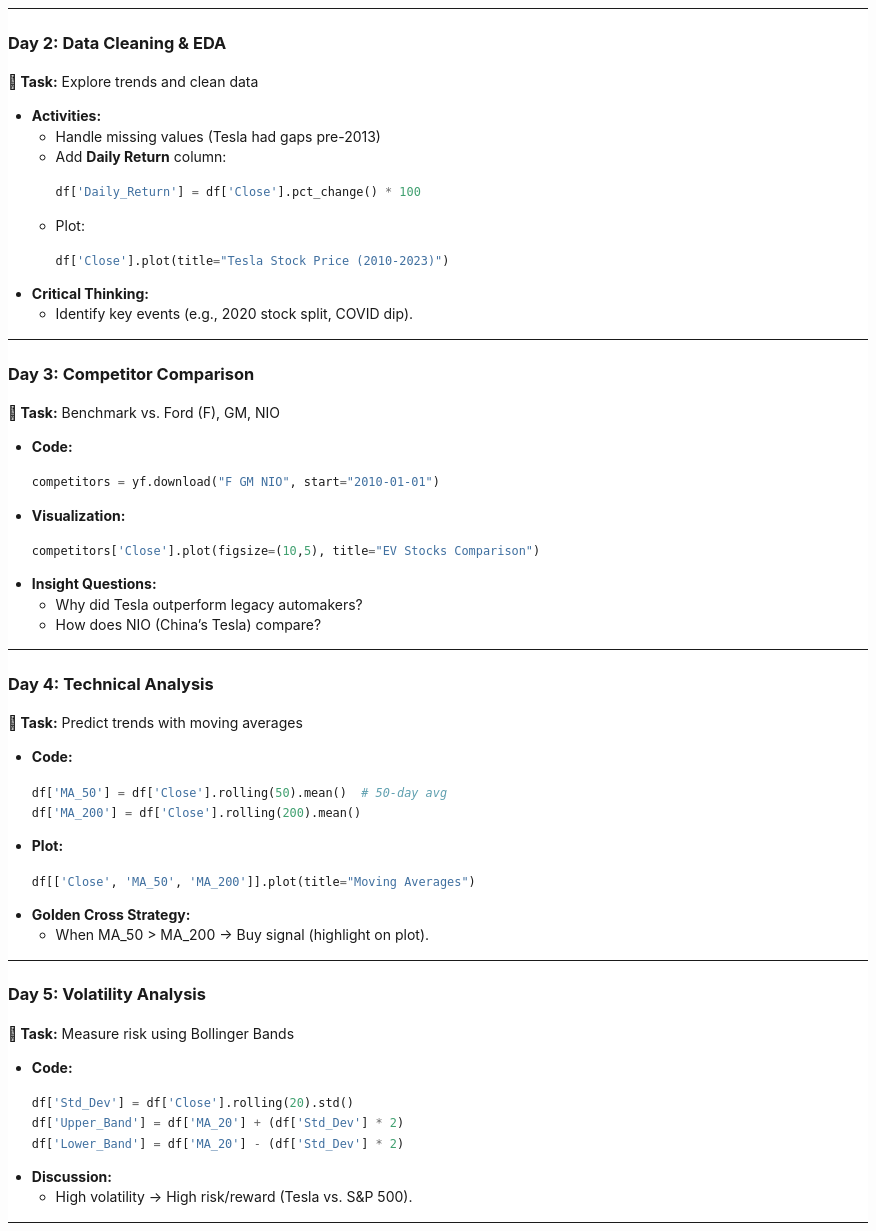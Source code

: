 
---

### **Day 2: Data Cleaning & EDA**  
**📌 Task:** Explore trends and clean data  
- **Activities:**  
  - Handle missing values (Tesla had gaps pre-2013)  
  - Add **Daily Return** column:  
    ```python
    df['Daily_Return'] = df['Close'].pct_change() * 100
    ```
  - Plot:  
    ```python
    df['Close'].plot(title="Tesla Stock Price (2010-2023)")
    ```
- **Critical Thinking:**  
  - Identify key events (e.g., 2020 stock split, COVID dip).  

---

### **Day 3: Competitor Comparison**  
**📌 Task:** Benchmark vs. Ford (F), GM, NIO  
- **Code:**  
  ```python
  competitors = yf.download("F GM NIO", start="2010-01-01")
  ```
- **Visualization:**  
  ```python
  competitors['Close'].plot(figsize=(10,5), title="EV Stocks Comparison")
  ```
- **Insight Questions:**  
  - Why did Tesla outperform legacy automakers?  
  - How does NIO (China’s Tesla) compare?  

---

### **Day 4: Technical Analysis**  
**📌 Task:** Predict trends with moving averages  
- **Code:**  
  ```python
  df['MA_50'] = df['Close'].rolling(50).mean()  # 50-day avg
  df['MA_200'] = df['Close'].rolling(200).mean()
  ```
- **Plot:**  
  ```python
  df[['Close', 'MA_50', 'MA_200']].plot(title="Moving Averages")
  ```
- **Golden Cross Strategy:**  
  - When MA_50 > MA_200 → Buy signal (highlight on plot).  

---

### **Day 5: Volatility Analysis**  
**📌 Task:** Measure risk using Bollinger Bands  
- **Code:**  
  ```python
  df['Std_Dev'] = df['Close'].rolling(20).std()
  df['Upper_Band'] = df['MA_20'] + (df['Std_Dev'] * 2)
  df['Lower_Band'] = df['MA_20'] - (df['Std_Dev'] * 2)
  ```
- **Discussion:**  
  - High volatility → High risk/reward (Tesla vs. S&P 500).  

---